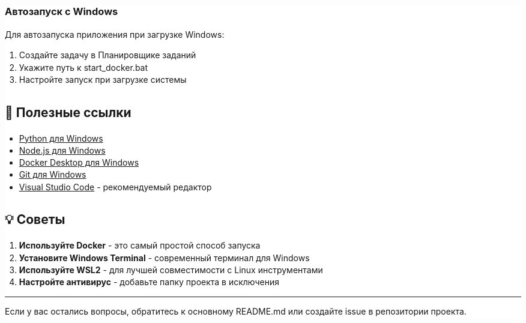 ### Автозапуск с Windows

Для автозапуска приложения при загрузке Windows:

1. Создайте задачу в Планировщике заданий
2. Укажите путь к start_docker.bat
3. Настройте запуск при загрузке системы

## 🔗 Полезные ссылки

- [Python для Windows](https://www.python.org/downloads/windows/)
- [Node.js для Windows](https://nodejs.org/en/download/)
- [Docker Desktop для Windows](https://docs.docker.com/desktop/install/windows-install/)
- [Git для Windows](https://git-scm.com/download/win)
- [Visual Studio Code](https://code.visualstudio.com/) - рекомендуемый редактор

## 💡 Советы

1. **Используйте Docker** - это самый простой способ запуска
2. **Установите Windows Terminal** - современный терминал для Windows
3. **Используйте WSL2** - для лучшей совместимости с Linux инструментами
4. **Настройте антивирус** - добавьте папку проекта в исключения

---

Если у вас остались вопросы, обратитесь к основному README.md или создайте issue в репозитории проекта.
